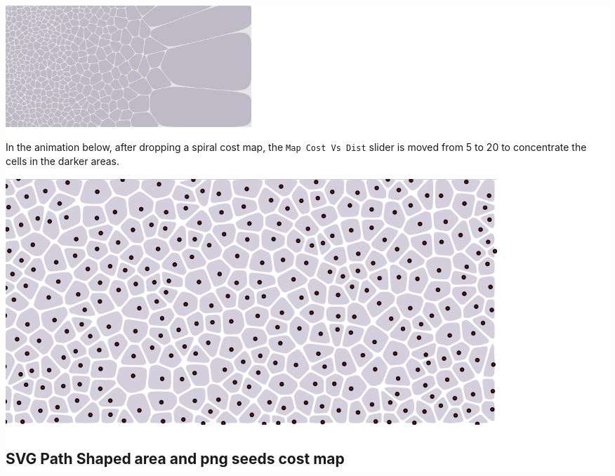 <img src="./media/cost_map.png" width=350>

In the animation below, after dropping a spiral cost map, the `Map Cost Vs Dist` slider is moved from 5 to 20 to concentrate the cells in the darker areas.

<img src="./medi/../media/spiral_cost_map.gif" width=700>

## SVG Path Shaped area and png seeds cost map